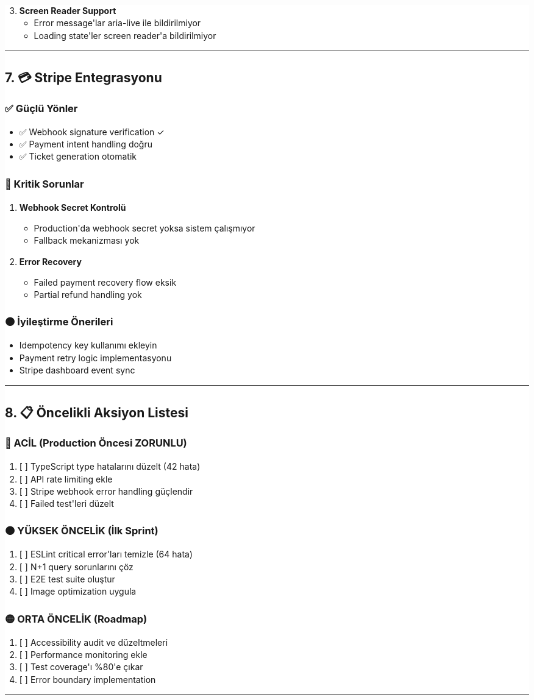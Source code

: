 3. **Screen Reader Support**
   - Error message'lar aria-live ile bildirilmiyor
   - Loading state'ler screen reader'a bildirilmiyor

---

## 7. 💳 Stripe Entegrasyonu

### ✅ Güçlü Yönler
- ✅ Webhook signature verification ✓
- ✅ Payment intent handling doğru
- ✅ Ticket generation otomatik

### 🔴 Kritik Sorunlar
1. **Webhook Secret Kontrolü**
   - Production'da webhook secret yoksa sistem çalışmıyor
   - Fallback mekanizması yok

2. **Error Recovery**
   - Failed payment recovery flow eksik
   - Partial refund handling yok

### 🟠 İyileştirme Önerileri
- Idempotency key kullanımı ekleyin
- Payment retry logic implementasyonu
- Stripe dashboard event sync

---

## 8. 📋 Öncelikli Aksiyon Listesi

### 🔴 ACİL (Production Öncesi ZORUNLU)
1. [ ] TypeScript type hatalarını düzelt (42 hata)
2. [ ] API rate limiting ekle
3. [ ] Stripe webhook error handling güçlendir
4. [ ] Failed test'leri düzelt

### 🟠 YÜKSEK ÖNCELİK (İlk Sprint)
1. [ ] ESLint critical error'ları temizle (64 hata)
2. [ ] N+1 query sorunlarını çöz
3. [ ] E2E test suite oluştur
4. [ ] Image optimization uygula

### 🟡 ORTA ÖNCELİK (Roadmap)
1. [ ] Accessibility audit ve düzeltmeleri
2. [ ] Performance monitoring ekle
3. [ ] Test coverage'ı %80'e çıkar
4. [ ] Error boundary implementation

---
